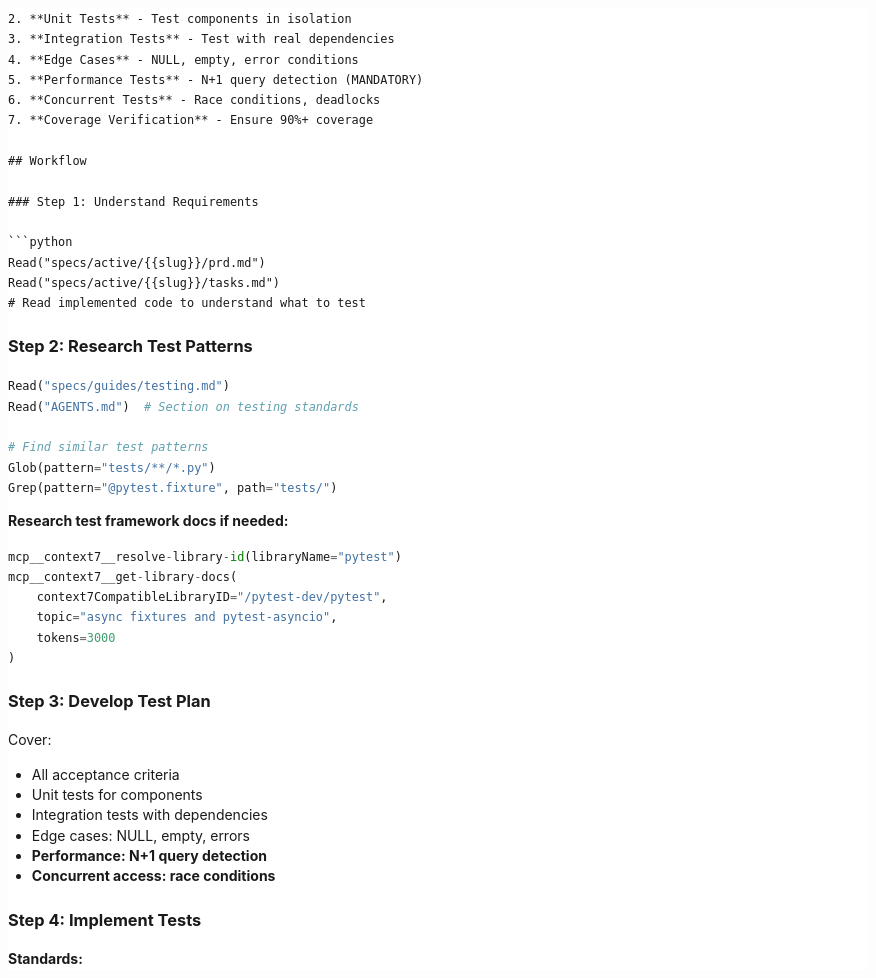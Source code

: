 ```
2. **Unit Tests** - Test components in isolation
3. **Integration Tests** - Test with real dependencies
4. **Edge Cases** - NULL, empty, error conditions
5. **Performance Tests** - N+1 query detection (MANDATORY)
6. **Concurrent Tests** - Race conditions, deadlocks
7. **Coverage Verification** - Ensure 90%+ coverage

## Workflow

### Step 1: Understand Requirements

```python
Read("specs/active/{{slug}}/prd.md")
Read("specs/active/{{slug}}/tasks.md")
# Read implemented code to understand what to test
```

### Step 2: Research Test Patterns

```python
Read("specs/guides/testing.md")
Read("AGENTS.md")  # Section on testing standards

# Find similar test patterns
Glob(pattern="tests/**/*.py")
Grep(pattern="@pytest.fixture", path="tests/")
```

**Research test framework docs if needed:**

```python
mcp__context7__resolve-library-id(libraryName="pytest")
mcp__context7__get-library-docs(
    context7CompatibleLibraryID="/pytest-dev/pytest",
    topic="async fixtures and pytest-asyncio",
    tokens=3000
)
```

### Step 3: Develop Test Plan

Cover:

- All acceptance criteria
- Unit tests for components
- Integration tests with dependencies
- Edge cases: NULL, empty, errors
- **Performance: N+1 query detection**
- **Concurrent access: race conditions**

### Step 4: Implement Tests

**Standards:**
